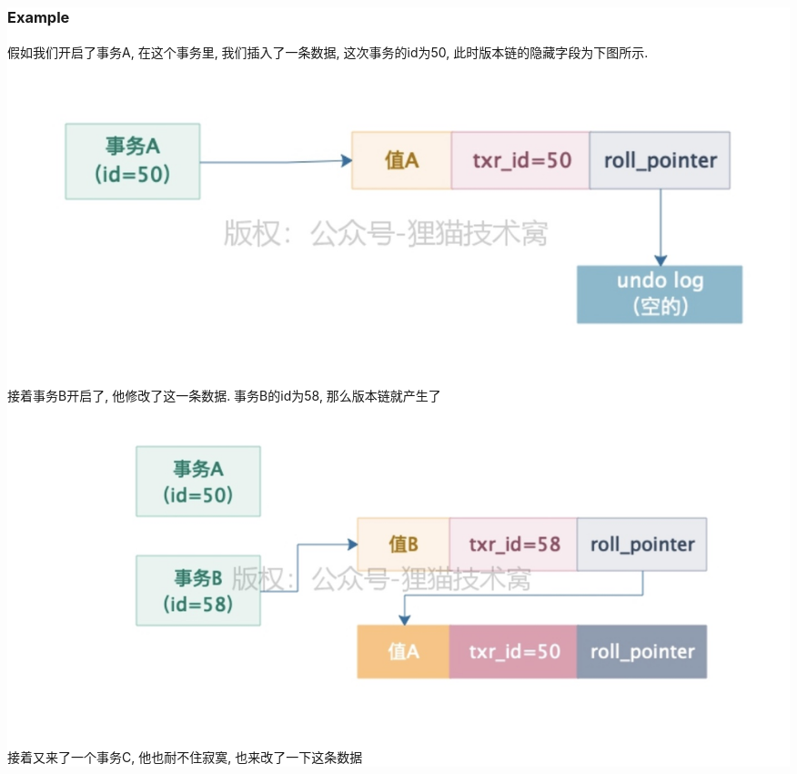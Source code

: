 ### Example

假如我们开启了事务A, 在这个事务里, 我们插入了一条数据, 这次事务的id为50, 此时版本链的隐藏字段为下图所示.

![img](image/Mysql/imgs%252Fapp%252FRoamWeb%252Fw6_LOfove7.jpeg)

接着事务B开启了, 他修改了这一条数据. 事务B的id为58, 那么版本链就产生了

![img](/image/Mysql/imgs%252Fapp%252FRoamWeb%252FtfTQCQAYPl.jpeg)

接着又来了一个事务C, 他也耐不住寂寞, 也来改了一下这条数据
